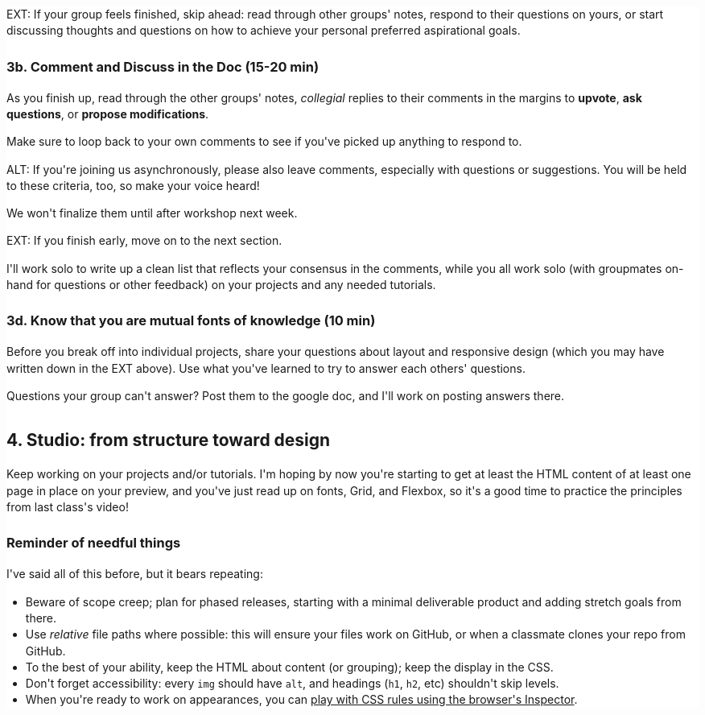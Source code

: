 EXT: If your group feels finished, skip ahead: read through other groups' notes, respond to their questions on yours, or start discussing thoughts and questions on how to achieve your personal preferred aspirational goals.

### 3b. Comment and Discuss in the Doc (15-20 min)
As you finish up, read through the other groups' notes,  *collegial* replies to their comments in the margins to **upvote**, **ask questions**, or **propose modifications**.

Make sure to loop back to your own comments to see if you've picked up anything to respond to.

<div class="alert alert-warning">
ALT: If you're joining us asynchronously, please also leave comments, especially with questions or suggestions. You will be held to these criteria, too, so make your voice heard!

We won't finalize them until after workshop next week.
</div>

EXT: If you finish early, move on to the next section.

I'll work solo to write up a clean list that reflects your consensus in the comments, while you all work solo (with groupmates on-hand for questions or other feedback) on your projects and any needed tutorials.


### 3d. Know that you are mutual fonts of knowledge (10 min)
Before you break off into individual projects, share your questions about layout and responsive design (which you may have written down in the EXT above). Use what you've learned to try to answer each others' questions.

Questions your group can't answer? Post them to the google doc, and I'll work on posting answers there.


## 4. Studio: from structure toward design

Keep working on your projects and/or tutorials. I'm hoping by now you're starting to get at least the HTML content of at least one page in place on your preview, and you've just read up on fonts, Grid, and Flexbox, so it's a good time to practice the principles from last class's video!


### Reminder of needful things
I've said all of this before, but it bears repeating:

* Beware of scope creep; plan for phased releases, starting with a minimal deliverable product and adding stretch goals from there.
* Use _relative_ file paths where possible: this will ensure your files work on GitHub, or when a classmate clones your repo from GitHub.
* To the best of your ability, keep the HTML about content (or grouping); keep the display in the CSS.
* Don't forget accessibility: every `img` should have `alt`, and headings (`h1`, `h2`, etc) shouldn't skip levels.
* When you're ready to work on appearances, you can [play with CSS rules using the browser's Inspector](https://pitt.hosted.panopto.com/Panopto/Pages/Viewer.aspx?id=befd7ed1-81e0-4f73-a28e-afc7010eb105).
